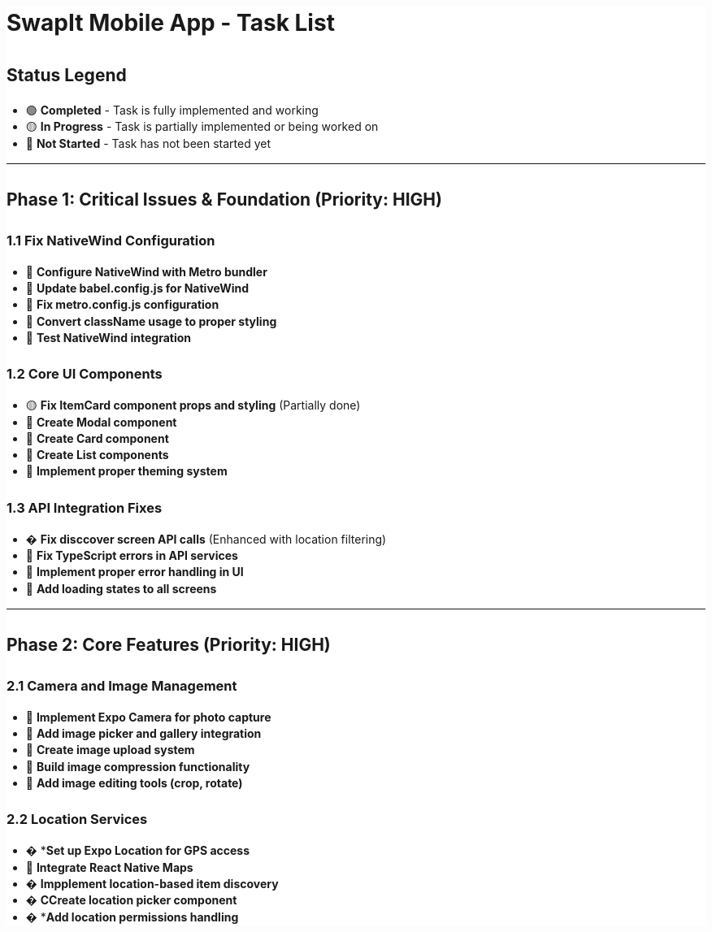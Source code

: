 # SwapIt Mobile App - Task List

## Status Legend
- 🟢 **Completed** - Task is fully implemented and working
- 🟡 **In Progress** - Task is partially implemented or being worked on
- 🔴 **Not Started** - Task has not been started yet

---

## Phase 1: Critical Issues & Foundation (Priority: HIGH)

### 1.1 Fix NativeWind Configuration
- 🔴 **Configure NativeWind with Metro bundler**
- 🔴 **Update babel.config.js for NativeWind**
- 🔴 **Fix metro.config.js configuration**
- 🔴 **Convert className usage to proper styling**
- 🔴 **Test NativeWind integration**

### 1.2 Core UI Components
- 🟡 **Fix ItemCard component props and styling** (Partially done)
- 🔴 **Create Modal component**
- 🔴 **Create Card component**
- 🔴 **Create List components**
- 🔴 **Implement proper theming system**

### 1.3 API Integration Fixes
- � **Fix disccover screen API calls** (Enhanced with location filtering)
- 🔴 **Fix TypeScript errors in API services**
- 🔴 **Implement proper error handling in UI**
- 🔴 **Add loading states to all screens**

---

## Phase 2: Core Features (Priority: HIGH)

### 2.1 Camera and Image Management
- 🔴 **Implement Expo Camera for photo capture**
- 🔴 **Add image picker and gallery integration**
- 🔴 **Create image upload system**
- 🔴 **Build image compression functionality**
- 🔴 **Add image editing tools (crop, rotate)**

### 2.2 Location Services
- � ***Set up Expo Location for GPS access**
- 🔴 **Integrate React Native Maps**
- � **Impplement location-based item discovery**
- � **CCreate location picker component**
- � ***Add location permissions handling**

